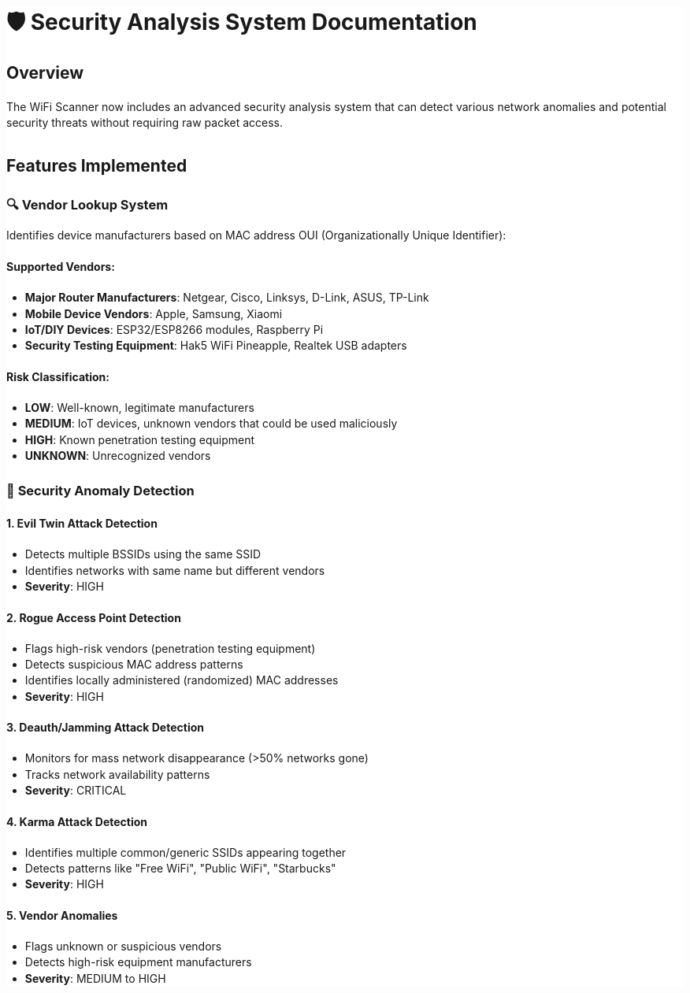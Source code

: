 # 🛡️ Security Analysis System Documentation

## Overview
The WiFi Scanner now includes an advanced security analysis system that can detect various network anomalies and potential security threats without requiring raw packet access.

## Features Implemented

### 🔍 **Vendor Lookup System**
Identifies device manufacturers based on MAC address OUI (Organizationally Unique Identifier):

#### **Supported Vendors:**
- **Major Router Manufacturers**: Netgear, Cisco, Linksys, D-Link, ASUS, TP-Link
- **Mobile Device Vendors**: Apple, Samsung, Xiaomi
- **IoT/DIY Devices**: ESP32/ESP8266 modules, Raspberry Pi
- **Security Testing Equipment**: Hak5 WiFi Pineapple, Realtek USB adapters

#### **Risk Classification:**
- **LOW**: Well-known, legitimate manufacturers
- **MEDIUM**: IoT devices, unknown vendors that could be used maliciously
- **HIGH**: Known penetration testing equipment
- **UNKNOWN**: Unrecognized vendors

### 🚨 **Security Anomaly Detection**

#### **1. Evil Twin Attack Detection**
- Detects multiple BSSIDs using the same SSID
- Identifies networks with same name but different vendors
- **Severity**: HIGH

#### **2. Rogue Access Point Detection**
- Flags high-risk vendors (penetration testing equipment)
- Detects suspicious MAC address patterns
- Identifies locally administered (randomized) MAC addresses
- **Severity**: HIGH

#### **3. Deauth/Jamming Attack Detection**
- Monitors for mass network disappearance (>50% networks gone)
- Tracks network availability patterns
- **Severity**: CRITICAL

#### **4. Karma Attack Detection**
- Identifies multiple common/generic SSIDs appearing together
- Detects patterns like "Free WiFi", "Public WiFi", "Starbucks"
- **Severity**: HIGH

#### **5. Vendor Anomalies**
- Flags unknown or suspicious vendors
- Detects high-risk equipment manufacturers
- **Severity**: MEDIUM to HIGH
